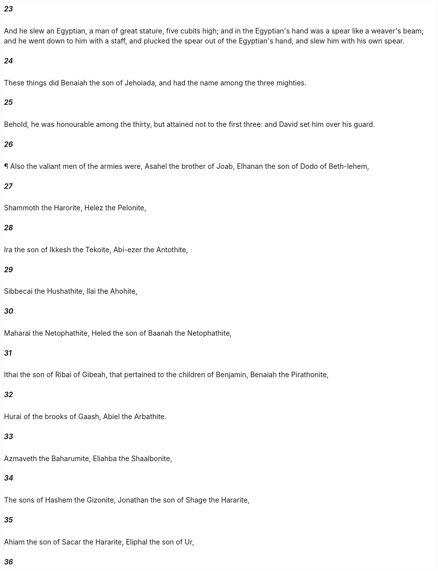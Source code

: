 ##### 23

And he slew an Egyptian, a man of great stature, five cubits high; and in the Egyptian's hand was a spear like a weaver's beam; and he went down to him with a staff, and plucked the spear out of the Egyptian's hand, and slew him with his own spear.

##### 24

These things did Benaiah the son of Jehoiada, and had the name among the three mighties.

##### 25

Behold, he was honourable among the thirty, but attained not to the first three: and David set him over his guard.

##### 26

¶ Also the valiant men of the armies were, Asahel the brother of Joab, Elhanan the son of Dodo of Beth-lehem,

##### 27

Shammoth the Harorite, Helez the Pelonite,

##### 28

Ira the son of Ikkesh the Tekoite, Abi-ezer the Antothite,

##### 29

Sibbecai the Hushathite, Ilai the Ahohite,

##### 30

Maharai the Netophathite, Heled the son of Baanah the Netophathite,

##### 31

Ithai the son of Ribai of Gibeah, that pertained to the children of Benjamin, Benaiah the Pirathonite,

##### 32

Hurai of the brooks of Gaash, Abiel the Arbathite.

##### 33

Azmaveth the Baharumite, Eliahba the Shaalbonite,

##### 34

The sons of Hashem the Gizonite, Jonathan the son of Shage the Hararite,

##### 35

Ahiam the son of Sacar the Hararite, Eliphal the son of Ur,

##### 36
